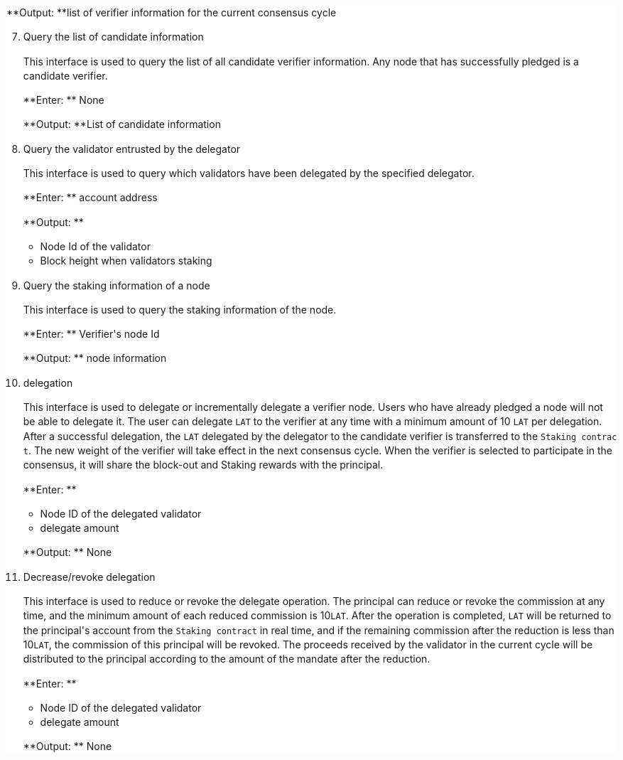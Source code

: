    **Output: **list of verifier information for the current consensus cycle


7. Query the list of candidate  information

   This interface is used to query the list of all candidate verifier information. Any node that has successfully pledged is a candidate verifier.

   **Enter: ** None

   **Output: **List of candidate information 

8. Query the validator entrusted by the delegator
  
   This interface is used to query which validators have been delegated by the specified delegator.

   **Enter: ** account address

   **Output: **
   
    - Node Id of the validator
    - Block height when validators staking

9. Query the staking information of a node

   This interface is used to query the staking information of the node.

   **Enter: ** Verifier's node Id

   **Output: ** node information

10. delegation

    This interface is used to delegate or incrementally delegate a verifier node. Users who have already pledged a node will not be able to delegate it. The user can delegate `LAT` to the verifier at any time with a minimum amount of 10 `LAT` per delegation. After a successful delegation, the `LAT` delegated by the delegator to the candidate verifier is transferred to the `Staking contract`. The new weight of the verifier will take effect in the next consensus cycle. When the verifier is selected to participate in the consensus, it will share the block-out and Staking rewards with the principal.

    **Enter: ** 
    
      - Node ID of the delegated validator
      - delegate amount

    **Output: ** None

11. Decrease/revoke delegation

    This interface is used to reduce or revoke the delegate operation. The principal can reduce or revoke the commission at any time, and the minimum amount of each reduced commission is 10`LAT`. After the operation is completed, `LAT` will be returned to the principal's account from the `Staking contract` in real time, and if the remaining commission after the reduction is less than 10`LAT`, the commission of this principal will be revoked. The proceeds received by the validator in the current cycle will be distributed to the principal according to the amount of the mandate after the reduction.

    **Enter: ** 
    
      - Node ID of the delegated validator
      - delegate amount

    **Output: ** None
